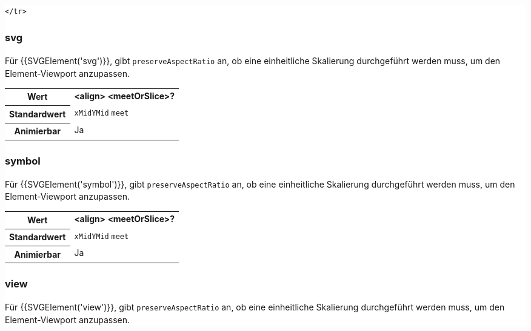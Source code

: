     </tr>
  </tbody>
</table>

### svg

Für {{SVGElement('svg')}}, gibt `preserveAspectRatio` an, ob eine einheitliche Skalierung durchgeführt werden muss, um den Element-Viewport anzupassen.

<table class="properties">
  <tbody>
    <tr>
      <th scope="row">Wert</th>
      <td><strong>&#x3C;align> &#x3C;meetOrSlice>?</strong></td>
    </tr>
    <tr>
      <th scope="row">Standardwert</th>
      <td><code>xMidYMid</code> <code>meet</code></td>
    </tr>
    <tr>
      <th scope="row">Animierbar</th>
      <td>Ja</td>
    </tr>
  </tbody>
</table>

### symbol

Für {{SVGElement('symbol')}}, gibt `preserveAspectRatio` an, ob eine einheitliche Skalierung durchgeführt werden muss, um den Element-Viewport anzupassen.

<table class="properties">
  <tbody>
    <tr>
      <th scope="row">Wert</th>
      <td><strong>&#x3C;align> &#x3C;meetOrSlice>?</strong></td>
    </tr>
    <tr>
      <th scope="row">Standardwert</th>
      <td><code>xMidYMid</code> <code>meet</code></td>
    </tr>
    <tr>
      <th scope="row">Animierbar</th>
      <td>Ja</td>
    </tr>
  </tbody>
</table>

### view

Für {{SVGElement('view')}}, gibt `preserveAspectRatio` an, ob eine einheitliche Skalierung durchgeführt werden muss, um den Element-Viewport anzupassen.
